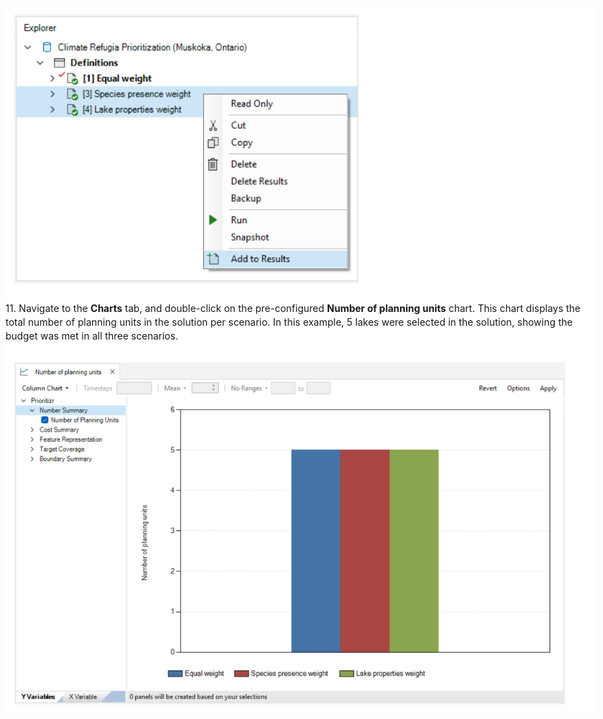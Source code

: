 <img align="center" style="padding: 13px" width="500" src="assets/images/screenshot71-5.png">

11\. Navigate to the **Charts** tab, and double-click on the pre-configured **Number of planning units** chart. This chart displays the total number of planning units in the solution per scenario. In this example, 5 lakes were selected in the solution, showing the budget was met in all three scenarios.

<img align="center" style="padding: 13px" width="800" src="assets/images/screenshot75.png">
